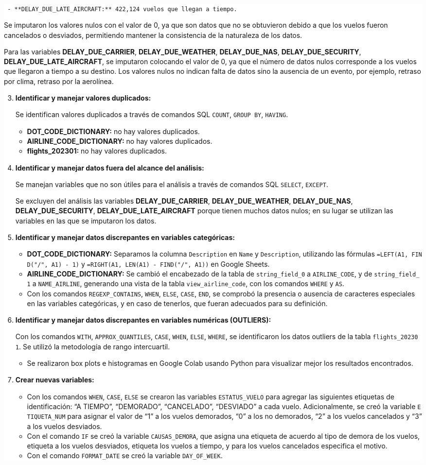      - **DELAY_DUE_LATE_AIRCRAFT:** 422,124 vuelos que llegan a tiempo.

   Se imputaron los valores nulos con el valor de 0, ya que son datos que no se obtuvieron debido a que los vuelos fueron cancelados o desviados, permitiendo mantener la consistencia de la naturaleza de los datos.

   Para las variables **DELAY_DUE_CARRIER**, **DELAY_DUE_WEATHER**, **DELAY_DUE_NAS**, **DELAY_DUE_SECURITY**, **DELAY_DUE_LATE_AIRCRAFT**, se imputaron colocando el valor de 0, ya que el número de datos nulos corresponde a los vuelos que llegaron a tiempo a su destino. Los valores nulos no indican falta de datos sino la ausencia de un evento, por ejemplo, retraso por clima, retraso por la aerolínea.

3. **Identificar y manejar valores duplicados:**

   Se identifican valores duplicados a través de comandos SQL `COUNT`, `GROUP BY`, `HAVING`.

   - **DOT_CODE_DICTIONARY:** no hay valores duplicados.
   - **AIRLINE_CODE_DICTIONARY:** no hay valores duplicados.
   - **flights_202301:** no hay valores duplicados.

4. **Identificar y manejar datos fuera del alcance del análisis:**

   Se manejan variables que no son útiles para el análisis a través de comandos SQL `SELECT`, `EXCEPT`.

   Se excluyen del análisis las variables **DELAY_DUE_CARRIER**, **DELAY_DUE_WEATHER**, **DELAY_DUE_NAS**, **DELAY_DUE_SECURITY**, **DELAY_DUE_LATE_AIRCRAFT** porque tienen muchos datos nulos; en su lugar se utilizan las variables en las que se imputaron los datos.

5. **Identificar y manejar datos discrepantes en variables categóricas:**

   - **DOT_CODE_DICTIONARY:** Separamos la columna `Description` en `Name` y `Description`, utilizando las fórmulas `=LEFT(A1, FIND("/", A1) - 1)` y `=RIGHT(A1, LEN(A1) - FIND("/", A1))` en Google Sheets.
   - **AIRLINE_CODE_DICTIONARY:** Se cambió el encabezado de la tabla de `string_field_0` a `AIRLINE_CODE`, y de `string_field_1` a `NAME_AIRLINE`, generando una vista de la tabla `view_airline_code`, con los comandos `WHERE` y `AS`.
   - Con los comandos `REGEXP_CONTAINS`, `WHEN`, `ELSE`, `CASE`, `END`, se comprobó la presencia o ausencia de caracteres especiales en las variables categóricas, y en caso de tenerlos, que fueran adecuados para su definición.

6. **Identificar y manejar datos discrepantes en variables numéricas (OUTLIERS):**

   Con los comandos `WITH`, `APPROX_QUANTILES`, `CASE`, `WHEN`, `ELSE`, `WHERE`, se identificaron los datos outliers de la tabla `flights_202301`. Se utilizó la metodología de rango intercuartil.

   - Se realizaron box plots e histogramas en Google Colab usando Python para visualizar mejor los resultados encontrados.

7. **Crear nuevas variables:**

   - Con los comandos `WHEN`, `CASE`, `ELSE` se crearon las variables `ESTATUS_VUELO` para agregar las siguientes etiquetas de identificación: “A TIEMPO”, “DEMORADO”, “CANCELADO”, “DESVIADO” a cada vuelo. Adicionalmente, se creó la variable `ETIQUETA_NUM` para asignar el valor de “1” a los vuelos demorados, “0” a los no demorados, “2” a los vuelos cancelados y “3” a los vuelos desviados.
   - Con el comando `IF` se creó la variable `CAUSAS_DEMORA`, que asigna una etiqueta de acuerdo al tipo de demora de los vuelos, etiqueta a los vuelos desviados, etiqueta los vuelos a tiempo, y para los vuelos cancelados especifica el motivo.
   - Con el comando `FORMAT_DATE` se creó la variable `DAY_OF_WEEK`.
